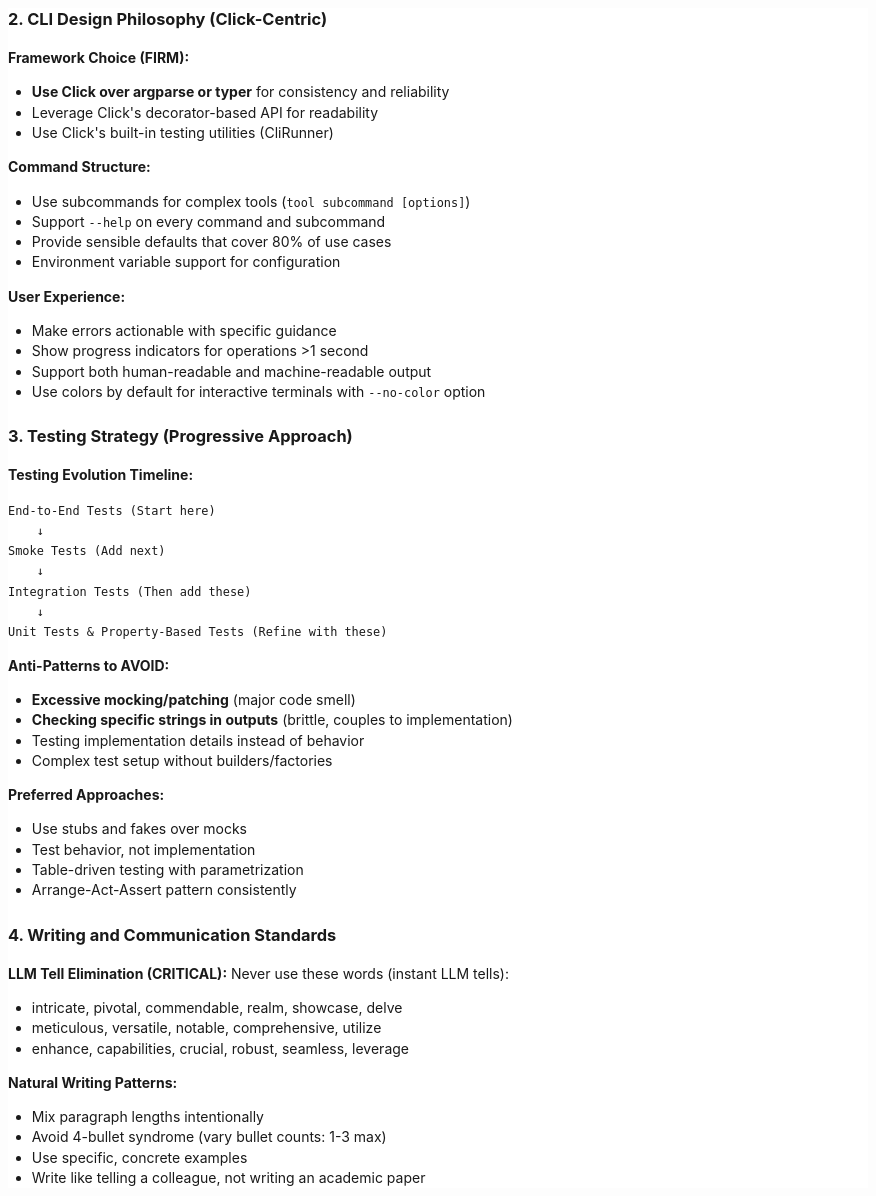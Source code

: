 ### 2. CLI Design Philosophy (Click-Centric)

**Framework Choice (FIRM):**
- **Use Click over argparse or typer** for consistency and reliability
- Leverage Click's decorator-based API for readability
- Use Click's built-in testing utilities (CliRunner)

**Command Structure:**
- Use subcommands for complex tools (`tool subcommand [options]`)
- Support `--help` on every command and subcommand
- Provide sensible defaults that cover 80% of use cases
- Environment variable support for configuration

**User Experience:**
- Make errors actionable with specific guidance
- Show progress indicators for operations >1 second
- Support both human-readable and machine-readable output
- Use colors by default for interactive terminals with `--no-color` option

### 3. Testing Strategy (Progressive Approach)

**Testing Evolution Timeline:**
```
End-to-End Tests (Start here)
    ↓
Smoke Tests (Add next) 
    ↓
Integration Tests (Then add these)
    ↓
Unit Tests & Property-Based Tests (Refine with these)
```

**Anti-Patterns to AVOID:**
- **Excessive mocking/patching** (major code smell)
- **Checking specific strings in outputs** (brittle, couples to implementation)
- Testing implementation details instead of behavior
- Complex test setup without builders/factories

**Preferred Approaches:**
- Use stubs and fakes over mocks
- Test behavior, not implementation
- Table-driven testing with parametrization
- Arrange-Act-Assert pattern consistently

### 4. Writing and Communication Standards

**LLM Tell Elimination (CRITICAL):**
Never use these words (instant LLM tells):
- intricate, pivotal, commendable, realm, showcase, delve
- meticulous, versatile, notable, comprehensive, utilize
- enhance, capabilities, crucial, robust, seamless, leverage

**Natural Writing Patterns:**
- Mix paragraph lengths intentionally
- Avoid 4-bullet syndrome (vary bullet counts: 1-3 max)
- Use specific, concrete examples
- Write like telling a colleague, not writing an academic paper
